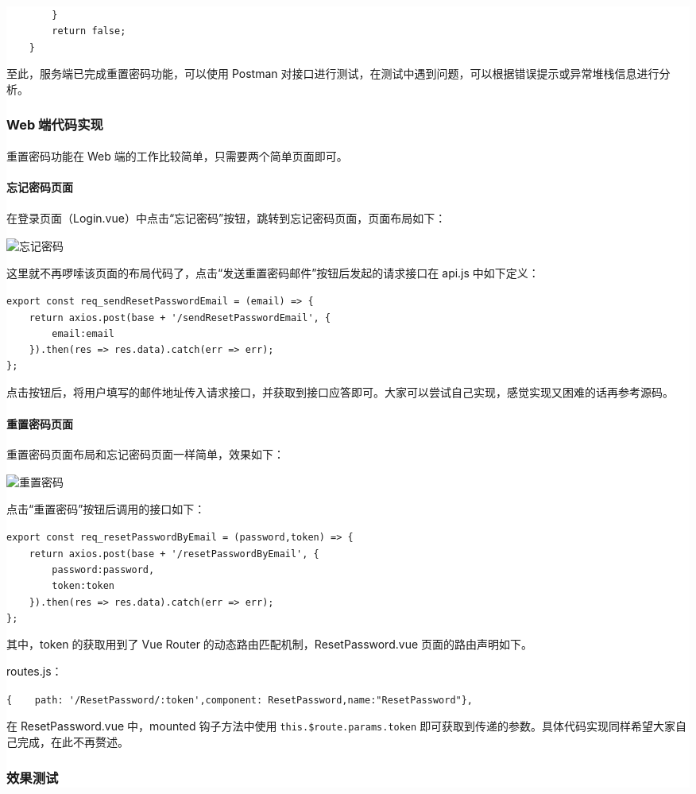             }
            return false;
        }
    

至此，服务端已完成重置密码功能，可以使用 Postman 对接口进行测试，在测试中遇到问题，可以根据错误提示或异常堆栈信息进行分析。

### Web 端代码实现

重置密码功能在 Web 端的工作比较简单，只需要两个简单页面即可。

#### **忘记密码页面**

在登录页面（Login.vue）中点击“忘记密码”按钮，跳转到忘记密码页面，页面布局如下：

![忘记密码](https://images.gitbook.cn/87b84240-7e73-11ea-9dcd-17c924164c9c)

这里就不再啰嗦该页面的布局代码了，点击“发送重置密码邮件”按钮后发起的请求接口在 api.js 中如下定义：

    
    
    export const req_sendResetPasswordEmail = (email) => { 
        return axios.post(base + '/sendResetPasswordEmail', {
            email:email
        }).then(res => res.data).catch(err => err); 
    };
    

点击按钮后，将用户填写的邮件地址传入请求接口，并获取到接口应答即可。大家可以尝试自己实现，感觉实现又困难的话再参考源码。

#### **重置密码页面**

重置密码页面布局和忘记密码页面一样简单，效果如下：

![重置密码](https://images.gitbook.cn/98f9ada0-7e73-11ea-9164-d34ec3ae1078)

点击“重置密码”按钮后调用的接口如下：

    
    
    export const req_resetPasswordByEmail = (password,token) => { 
        return axios.post(base + '/resetPasswordByEmail', {
            password:password,
            token:token
        }).then(res => res.data).catch(err => err); 
    };
    

其中，token 的获取用到了 Vue Router 的动态路由匹配机制，ResetPassword.vue 页面的路由声明如下。

routes.js：

    
    
    {    path: '/ResetPassword/:token',component: ResetPassword,name:"ResetPassword"},
    

在 ResetPassword.vue 中，mounted 钩子方法中使用 `this.$route.params.token`
即可获取到传递的参数。具体代码实现同样希望大家自己完成，在此不再赘述。

### 效果测试
